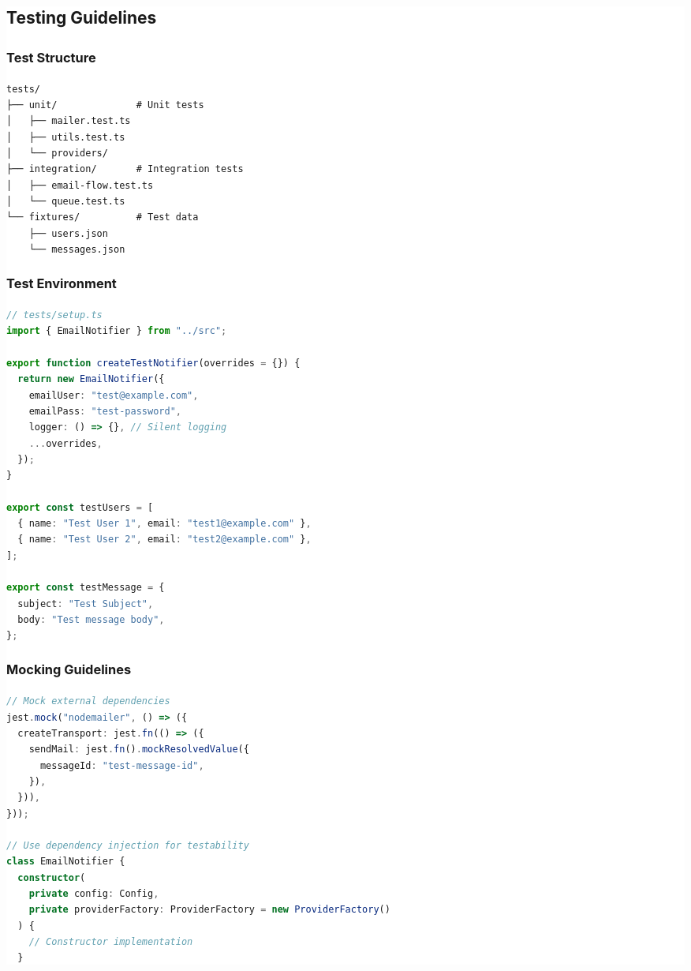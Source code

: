 ## Testing Guidelines

### Test Structure

```
tests/
├── unit/              # Unit tests
│   ├── mailer.test.ts
│   ├── utils.test.ts
│   └── providers/
├── integration/       # Integration tests
│   ├── email-flow.test.ts
│   └── queue.test.ts
└── fixtures/          # Test data
    ├── users.json
    └── messages.json
```

### Test Environment

```typescript
// tests/setup.ts
import { EmailNotifier } from "../src";

export function createTestNotifier(overrides = {}) {
  return new EmailNotifier({
    emailUser: "test@example.com",
    emailPass: "test-password",
    logger: () => {}, // Silent logging
    ...overrides,
  });
}

export const testUsers = [
  { name: "Test User 1", email: "test1@example.com" },
  { name: "Test User 2", email: "test2@example.com" },
];

export const testMessage = {
  subject: "Test Subject",
  body: "Test message body",
};
```

### Mocking Guidelines

```typescript
// Mock external dependencies
jest.mock("nodemailer", () => ({
  createTransport: jest.fn(() => ({
    sendMail: jest.fn().mockResolvedValue({
      messageId: "test-message-id",
    }),
  })),
}));

// Use dependency injection for testability
class EmailNotifier {
  constructor(
    private config: Config,
    private providerFactory: ProviderFactory = new ProviderFactory()
  ) {
    // Constructor implementation
  }
```